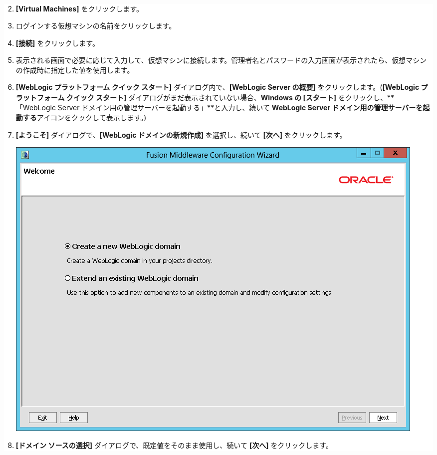 2.	**[Virtual Machines]** をクリックします。

3.	ログインする仮想マシンの名前をクリックします。

4.	**[接続]** をクリックします。

5.	表示される画面で必要に応じて入力して、仮想マシンに接続します。管理者名とパスワードの入力画面が表示されたら、仮想マシンの作成時に指定した値を使用します。

6.	**[WebLogic プラットフォーム クイック スタート]** ダイアログ内で、**[WebLogic Server の概要]** をクリックします。(**[WebLogic プラットフォーム クイック スタート]** ダイアログがまだ表示されていない場合、**Windows の [スタート]** をクリックし、**「WebLogic Server ドメイン用の管理サーバーを起動する」**と入力し、続いて **WebLogic Server ドメイン用の管理サーバーを起動する**アイコンをクックして表示します。)

7.	**[ようこそ]** ダイアログで、**[WebLogic ドメインの新規作成]** を選択し、続いて **[次へ]** をクリックします。

	![](media/virtual-machines-windows-create-oracle-weblogic-server-12c/image10.png)

8.	**[ドメイン ソースの選択]** ダイアログで、既定値をそのまま使用し、続いて **[次へ]** をクリックします。
